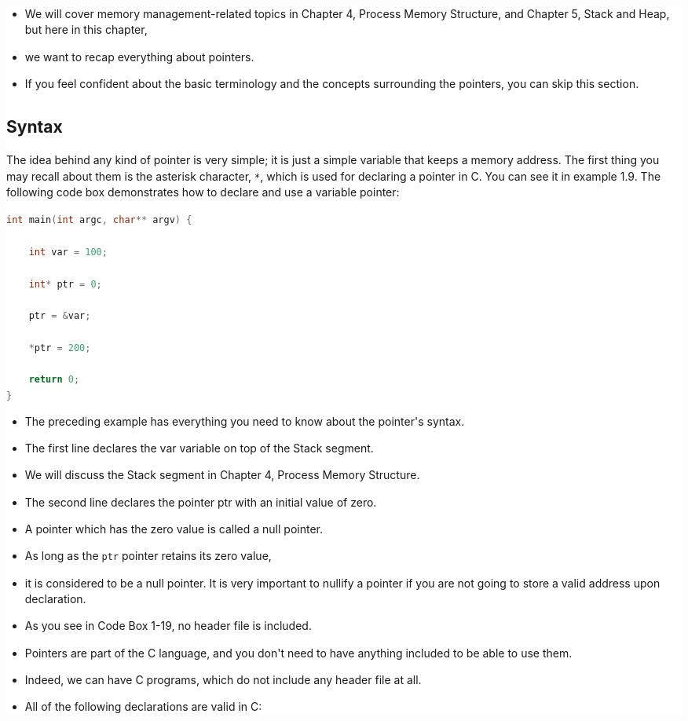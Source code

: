 - We will cover memory management-related topics in Chapter 4,
Process Memory Structure, and Chapter 5, Stack and Heap, but here in this chapter,

- we want to recap everything about pointers.

- If you feel confident about the basic terminology and the concepts
    surrounding the pointers, you can skip this section.

## Syntax

The idea behind any kind of pointer is very simple; 
it is just a simple variable that keeps a memory address.
The first thing you may recall about them is the asterisk character, `*`,
which is used for declaring a pointer in C. You can see
it in example 1.9. The following code box demonstrates how to declare and use
a variable pointer:


```c
int main(int argc, char** argv) {

    int var = 100;

    int* ptr = 0;

    ptr = &var;

    *ptr = 200;

    return 0;
}

```

- The preceding example has everything you need to know about the pointer's syntax. 

- The first line declares the var variable on top of the Stack segment.

- We will discuss the Stack segment in Chapter 4, Process Memory Structure. 

- The second line declares the pointer ptr with an initial value of zero.

- A pointer which has the zero value is called a null pointer.

- As long as the `ptr` pointer retains its zero value,

- it is considered to be a null pointer. It is very important to nullify a pointer if you
are not going to store a valid address upon declaration.

- As you see in Code Box 1-19, no header file is included.

- Pointers are part of the C language, and you don't need to have anything included to be able to use them.

- Indeed, we can have C programs, which do not include any header file at all.

- All of the following declarations are valid in C:
